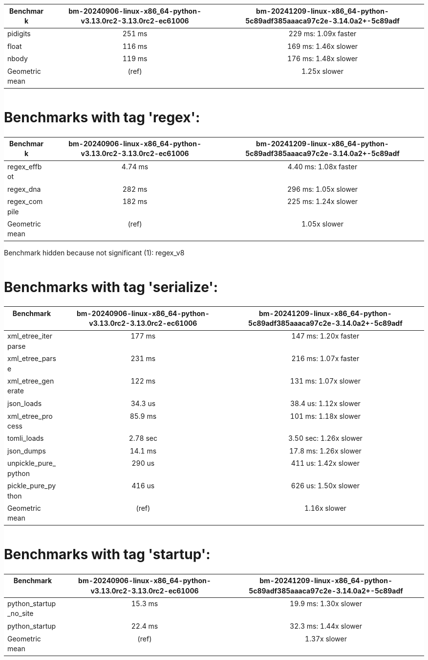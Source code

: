 | Benchmark      | bm-20240906-linux-x86_64-python-v3.13.0rc2-3.13.0rc2-ec61006 | bm-20241209-linux-x86_64-python-5c89adf385aaaca97c2e-3.14.0a2+-5c89adf |
|----------------|:------------------------------------------------------------:|:----------------------------------------------------------------------:|
| pidigits       | 251 ms                                                       | 229 ms: 1.09x faster                                                   |
| float          | 116 ms                                                       | 169 ms: 1.46x slower                                                   |
| nbody          | 119 ms                                                       | 176 ms: 1.48x slower                                                   |
| Geometric mean | (ref)                                                        | 1.25x slower                                                           |

Benchmarks with tag 'regex':
============================

| Benchmark      | bm-20240906-linux-x86_64-python-v3.13.0rc2-3.13.0rc2-ec61006 | bm-20241209-linux-x86_64-python-5c89adf385aaaca97c2e-3.14.0a2+-5c89adf |
|----------------|:------------------------------------------------------------:|:----------------------------------------------------------------------:|
| regex_effbot   | 4.74 ms                                                      | 4.40 ms: 1.08x faster                                                  |
| regex_dna      | 282 ms                                                       | 296 ms: 1.05x slower                                                   |
| regex_compile  | 182 ms                                                       | 225 ms: 1.24x slower                                                   |
| Geometric mean | (ref)                                                        | 1.05x slower                                                           |

Benchmark hidden because not significant (1): regex_v8

Benchmarks with tag 'serialize':
================================

| Benchmark            | bm-20240906-linux-x86_64-python-v3.13.0rc2-3.13.0rc2-ec61006 | bm-20241209-linux-x86_64-python-5c89adf385aaaca97c2e-3.14.0a2+-5c89adf |
|----------------------|:------------------------------------------------------------:|:----------------------------------------------------------------------:|
| xml_etree_iterparse  | 177 ms                                                       | 147 ms: 1.20x faster                                                   |
| xml_etree_parse      | 231 ms                                                       | 216 ms: 1.07x faster                                                   |
| xml_etree_generate   | 122 ms                                                       | 131 ms: 1.07x slower                                                   |
| json_loads           | 34.3 us                                                      | 38.4 us: 1.12x slower                                                  |
| xml_etree_process    | 85.9 ms                                                      | 101 ms: 1.18x slower                                                   |
| tomli_loads          | 2.78 sec                                                     | 3.50 sec: 1.26x slower                                                 |
| json_dumps           | 14.1 ms                                                      | 17.8 ms: 1.26x slower                                                  |
| unpickle_pure_python | 290 us                                                       | 411 us: 1.42x slower                                                   |
| pickle_pure_python   | 416 us                                                       | 626 us: 1.50x slower                                                   |
| Geometric mean       | (ref)                                                        | 1.16x slower                                                           |

Benchmarks with tag 'startup':
==============================

| Benchmark              | bm-20240906-linux-x86_64-python-v3.13.0rc2-3.13.0rc2-ec61006 | bm-20241209-linux-x86_64-python-5c89adf385aaaca97c2e-3.14.0a2+-5c89adf |
|------------------------|:------------------------------------------------------------:|:----------------------------------------------------------------------:|
| python_startup_no_site | 15.3 ms                                                      | 19.9 ms: 1.30x slower                                                  |
| python_startup         | 22.4 ms                                                      | 32.3 ms: 1.44x slower                                                  |
| Geometric mean         | (ref)                                                        | 1.37x slower                                                           |

